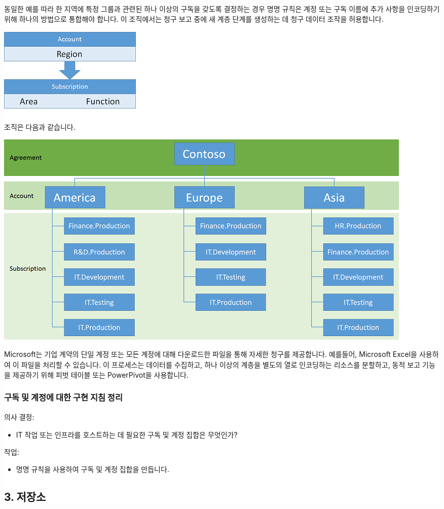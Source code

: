 동일한 예를 따라 한 지역에 특정 그룹과 관련된 하나 이상의 구독을 갖도록 결정하는 경우 명명 규칙은 계정 또는 구독 이름에 추가 사항을 인코딩하기 위해 하나의 방법으로 통합해야 합니다. 이 조직에서는 청구 보고 중에 새 계층 단계를 생성하는 데 청구 데이터 조작을 허용합니다.

![](./media/virtual-machines-infrastructure-services-implementation-guidelines/sub03.png)

조직은 다음과 같습니다.

![](./media/virtual-machines-infrastructure-services-implementation-guidelines/sub04.png)

Microsoft는 기업 계약의 단일 계정 또는 모든 계정에 대해 다운로드한 파일을 통해 자세한 청구를 제공합니다. 예를들어, Microsoft Excel을 사용하여 이 파일을 처리할 수 있습니다. 이 프로세스는 데이터를 수집하고, 하나 이상의 계층을 별도의 열로 인코딩하는 리소스를 분할하고, 동적 보고 기능을 제공하기 위해 피벗 테이블 또는 PowerPivot을 사용합니다.

### 구독 및 계정에 대한 구현 지침 정리

의사 결정:

- IT 작업 또는 인프라를 호스트하는 데 필요한 구독 및 계정 집합은 무엇인가?

작업:

- 명명 규칙을 사용하여 구독 및 계정 집합을 만듭니다.

## 3\. 저장소
